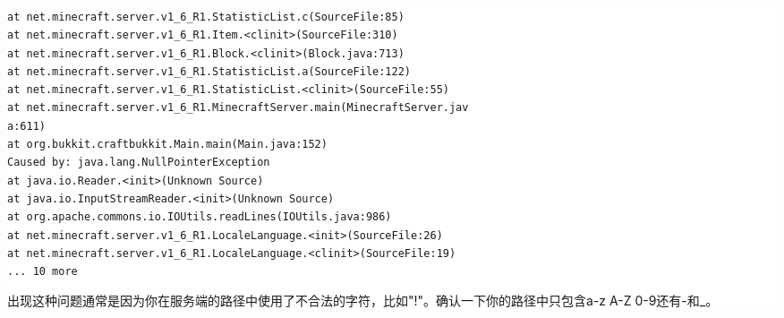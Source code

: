 	at net.minecraft.server.v1_6_R1.StatisticList.c(SourceFile:85)
	at net.minecraft.server.v1_6_R1.Item.<clinit>(SourceFile:310)
	at net.minecraft.server.v1_6_R1.Block.<clinit>(Block.java:713)
	at net.minecraft.server.v1_6_R1.StatisticList.a(SourceFile:122)
	at net.minecraft.server.v1_6_R1.StatisticList.<clinit>(SourceFile:55)
	at net.minecraft.server.v1_6_R1.MinecraftServer.main(MinecraftServer.jav
	a:611)
	at org.bukkit.craftbukkit.Main.main(Main.java:152)
	Caused by: java.lang.NullPointerException
	at java.io.Reader.<init>(Unknown Source)
	at java.io.InputStreamReader.<init>(Unknown Source)
	at org.apache.commons.io.IOUtils.readLines(IOUtils.java:986)
	at net.minecraft.server.v1_6_R1.LocaleLanguage.<init>(SourceFile:26)
	at net.minecraft.server.v1_6_R1.LocaleLanguage.<clinit>(SourceFile:19)
	... 10 more
    
出现这种问题通常是因为你在服务端的路径中使用了不合法的字符，比如"!"。确认一下你的路径中只包含a-z A-Z 0-9还有-和_。
